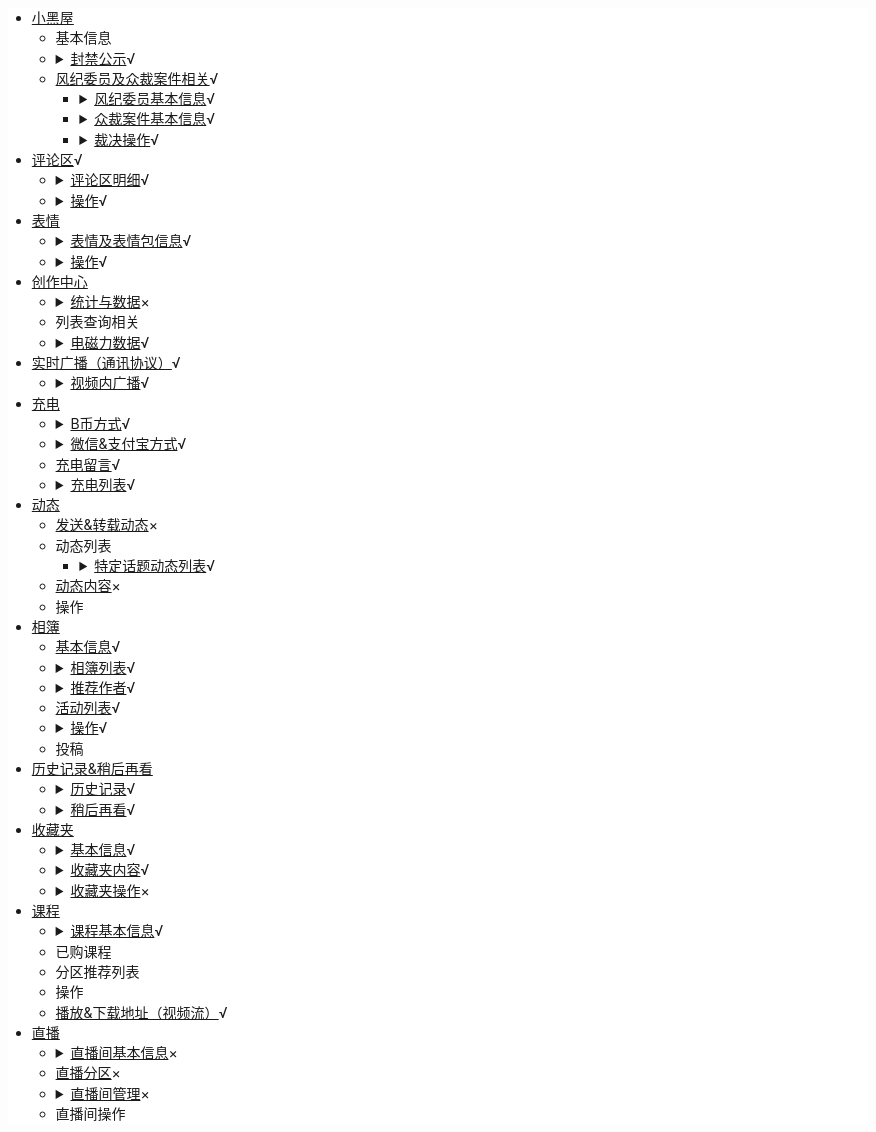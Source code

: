 - [小黑屋](blackroom)
  - 基本信息
  - <details><summary><a href="blackroom/banlist.md">封禁公示</a>√</summary></details>
  - [风纪委员及众裁案件相关](blackroom/jury)√
    - <details><summary><a href="blackroom/jury/base_info.md">风纪委员基本信息</a>√</summary><ul><li><a href="blackroom/jury/base_info.md#基本数据">基本数据</a></li><li><a href="blackroom/jury/base_info.md#统计信息">统计信息</a></li><li><a href="blackroom/jury/base_info.md#检查申请风纪委员会资格">检查申请风纪委员会资格</a></li></ul></details>
    - <details><summary><a href="blackroom/jury/judgement_info.md">众裁案件基本信息</a>√</summary><ul><li><a href="blackroom/jury/judgement_info.md#查询投票过的单个案件">查询投票过的单个案件</a></li><li><a href="blackroom/jury/judgement_info.md#查询案件众裁信息">查询案件众裁信息</a></li><li><a href="blackroom/jury/judgement_info.md#查询我的众裁记录">查询我的众裁记录</a></li><li><a href="blackroom/jury/judgement_info.md#获取众议观点">获取众议观点</a></li></ul></details>
    - <details><summary><a href="blackroom/jury/action.md">裁决操作</a>√</summary><ul><li><a href="blackroom/jury/action.md#申请加入风纪委员会">申请加入风纪委员会</a></li><li><a href="blackroom/jury/action.md#拉取新案件">拉取新案件</a></li><li><a href="blackroom/jury/action.md#进行仲裁投票">进行仲裁投票</a></li></ul></details>
- [评论区](comment)√
  - <details><summary><a href="comment/list.md">评论区明细</a>√</summary></details>
  - <details><summary><a href="comment/action.md">操作</a>√</summary></details>
- [表情](emoji)
  - <details><summary><a href="emoji/list.md">表情及表情包信息</a>√</summary></details>
  - <details><summary><a href="emoji/action.md">操作</a>√</summary></details>
- [创作中心](creativecenter)
  - <details><summary><a href="creativecenter/statistics&data.md">统计与数据</a>×</summary></details>
  - 列表查询相关
  - <details><summary><a href="creativecenter/railgun.md">电磁力数据</a>√</summary></details>
- [实时广播（通讯协议）](broadcast)√
  - <details><summary><a href="broadcast/video_room.md">视频内广播</a>√</summary></details>
- [充电](electric)
  - <details><summary><a href="electric/Bcoin.md">B币方式</a>√</summary></details>
  - <details><summary><a href="electric/WeChat&Alipay.md">微信&支付宝方式</a>√</summary></details>
  - [充电留言](electric/charge_msg.md)√
  - <details><summary><a href="electric/charge_list.md">充电列表</a>√</summary></details>
- [动态](dynamic)
  - [发送&转载动态](dynamic/publish.md)×
  - 动态列表
    - <details><summary><a href="/dynamic/tag_dynamics.md">特定话题动态列表</a>√</summary><ul><li><a href="/dynamic/tag_dynamics.md#获取包含置顶及热门的动态列表">获取包含置顶及热门的动态列表</a></li><li><a href="/dynamic/tag_dynamics.md#获取历史动态列表">获取历史动态列表</a></li></ul></details>
  - [动态内容](/dynamic/get_dynamic_detail.md)×
  - 操作
- [相簿](album)
  - [基本信息](album/info.md)√
  - <details><summary><a href="album/list.md">相簿列表</a>√</summary></details>
  - <details><summary><a href="album/recommend_author.md">推荐作者</a>√</summary></details>
  - [活动列表](album/activity_list.md)√
  - <details><summary><a href="album/action.md">操作</a>√</summary></details>
  - 投稿
- [历史记录&稍后再看](history&toview)
  - <details><summary><a href="history&toview/history.md">历史记录</a>√</summary></details>
  - <details><summary><a href="history&toview/toview.md">稍后再看</a>√</summary></details>
- [收藏夹](fav)
  - <details><summary><a href="fav/info.md">基本信息</a>√</summary></details>
  - <details><summary><a href="fav/list.md">收藏夹内容</a>√</summary></details>
  - <details><summary><a href="fav/action.md">收藏夹操作</a>×</summary></details>
- [课程](cheese)
  - <details><summary><a href="cheese/info.md">课程基本信息</a>√</summary></details>
  - 已购课程
  - 分区推荐列表
  - 操作
  - [播放&下载地址（视频流）](cheese/videostream_url.md)√
- [直播](live)
  - <details><summary><a href="live/info.md">直播间基本信息</a>×</summary></details>
  - [直播分区](live/live_area.md)×
  - <details><summary><a href="live/manage.md">直播间管理</a>×</summary></details>
  - 直播间操作